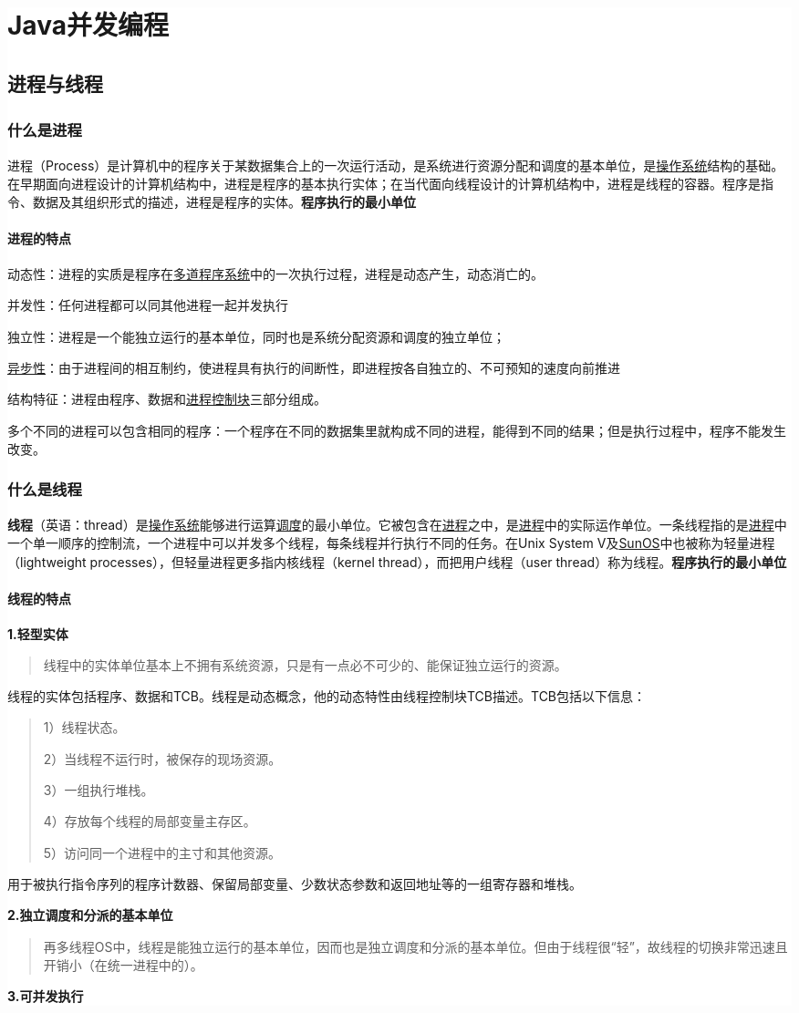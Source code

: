 #  Java并发编程

## 进程与线程

### 什么是进程

进程（Process）是计算机中的程序关于某数据集合上的一次运行活动，是系统进行资源分配和调度的基本单位，是[操作系统](https://baike.baidu.com/item/操作系统)结构的基础。在早期面向进程设计的计算机结构中，进程是程序的基本执行实体；在当代面向线程设计的计算机结构中，进程是线程的容器。程序是指令、数据及其组织形式的描述，进程是程序的实体。**程序执行的最小单位**

#### 进程的特点

动态性：进程的实质是程序在[多道程序系统](https://baike.baidu.com/item/多道程序系统)中的一次执行过程，进程是动态产生，动态消亡的。

并发性：任何进程都可以同其他进程一起并发执行

独立性：进程是一个能独立运行的基本单位，同时也是系统分配资源和调度的独立单位；

[异步性](https://baike.baidu.com/item/异步性)：由于进程间的相互制约，使进程具有执行的间断性，即进程按各自独立的、不可预知的速度向前推进

结构特征：进程由程序、数据和[进程控制块](https://baike.baidu.com/item/进程控制块)三部分组成。

多个不同的进程可以包含相同的程序：一个程序在不同的数据集里就构成不同的进程，能得到不同的结果；但是执行过程中，程序不能发生改变。

### 什么是线程

**线程**（英语：thread）是[操作系统](https://baike.baidu.com/item/操作系统)能够进行运算[调度](https://baike.baidu.com/item/调度)的最小单位。它被包含在[进程](https://baike.baidu.com/item/进程)之中，是[进程](https://baike.baidu.com/item/进程)中的实际运作单位。一条线程指的是[进程](https://baike.baidu.com/item/进程)中一个单一顺序的控制流，一个进程中可以并发多个线程，每条线程并行执行不同的任务。在Unix System V及[SunOS](https://baike.baidu.com/item/SunOS)中也被称为轻量进程（lightweight processes），但轻量进程更多指内核线程（kernel thread），而把用户线程（user thread）称为线程。**程序执行的最小单位**

#### 线程的特点

**1.轻型实体**

> 线程中的实体单位基本上不拥有系统资源，只是有一点必不可少的、能保证独立运行的资源。

​    线程的实体包括程序、数据和TCB。线程是动态概念，他的动态特性由线程控制块TCB描述。TCB包括以下信息：

>1）线程状态。
>
>2）当线程不运行时，被保存的现场资源。
>
>3）一组执行堆栈。
>
>4）存放每个线程的局部变量主存区。
>
>5）访问同一个进程中的主寸和其他资源。

​    用于被执行指令序列的程序计数器、保留局部变量、少数状态参数和返回地址等的一组寄存器和堆栈。

**2.独立调度和分派的基本单位**

> 再多线程OS中，线程是能独立运行的基本单位，因而也是独立调度和分派的基本单位。但由于线程很“轻”，故线程的切换非常迅速且开销小（在统一进程中的）。

**3.可并发执行**
